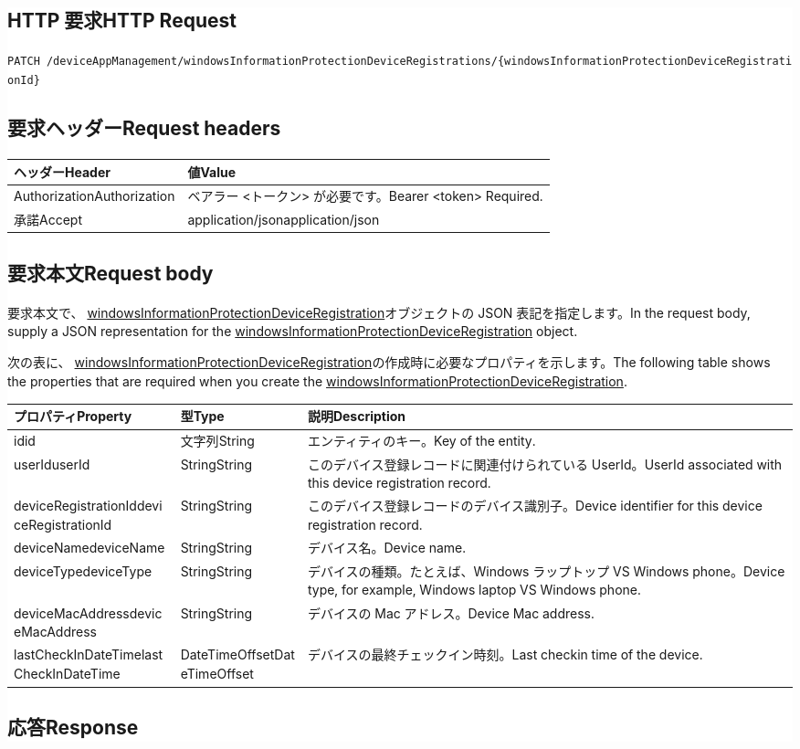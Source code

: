 ## <a name="http-request"></a><span data-ttu-id="d8dbe-118">HTTP 要求</span><span class="sxs-lookup"><span data-stu-id="d8dbe-118">HTTP Request</span></span>

``` http
PATCH /deviceAppManagement/windowsInformationProtectionDeviceRegistrations/{windowsInformationProtectionDeviceRegistrationId}
```

## <a name="request-headers"></a><span data-ttu-id="d8dbe-119">要求ヘッダー</span><span class="sxs-lookup"><span data-stu-id="d8dbe-119">Request headers</span></span>
|<span data-ttu-id="d8dbe-120">ヘッダー</span><span class="sxs-lookup"><span data-stu-id="d8dbe-120">Header</span></span>|<span data-ttu-id="d8dbe-121">値</span><span class="sxs-lookup"><span data-stu-id="d8dbe-121">Value</span></span>|
|:---|:---|
|<span data-ttu-id="d8dbe-122">Authorization</span><span class="sxs-lookup"><span data-stu-id="d8dbe-122">Authorization</span></span>|<span data-ttu-id="d8dbe-123">ベアラー &lt;トークン&gt; が必要です。</span><span class="sxs-lookup"><span data-stu-id="d8dbe-123">Bearer &lt;token&gt; Required.</span></span>|
|<span data-ttu-id="d8dbe-124">承諾</span><span class="sxs-lookup"><span data-stu-id="d8dbe-124">Accept</span></span>|<span data-ttu-id="d8dbe-125">application/json</span><span class="sxs-lookup"><span data-stu-id="d8dbe-125">application/json</span></span>|

## <a name="request-body"></a><span data-ttu-id="d8dbe-126">要求本文</span><span class="sxs-lookup"><span data-stu-id="d8dbe-126">Request body</span></span>
<span data-ttu-id="d8dbe-127">要求本文で、 [windowsInformationProtectionDeviceRegistration](../resources/intune-mam-windowsinformationprotectiondeviceregistration.md)オブジェクトの JSON 表記を指定します。</span><span class="sxs-lookup"><span data-stu-id="d8dbe-127">In the request body, supply a JSON representation for the [windowsInformationProtectionDeviceRegistration](../resources/intune-mam-windowsinformationprotectiondeviceregistration.md) object.</span></span>

<span data-ttu-id="d8dbe-128">次の表に、 [windowsInformationProtectionDeviceRegistration](../resources/intune-mam-windowsinformationprotectiondeviceregistration.md)の作成時に必要なプロパティを示します。</span><span class="sxs-lookup"><span data-stu-id="d8dbe-128">The following table shows the properties that are required when you create the [windowsInformationProtectionDeviceRegistration](../resources/intune-mam-windowsinformationprotectiondeviceregistration.md).</span></span>

|<span data-ttu-id="d8dbe-129">プロパティ</span><span class="sxs-lookup"><span data-stu-id="d8dbe-129">Property</span></span>|<span data-ttu-id="d8dbe-130">型</span><span class="sxs-lookup"><span data-stu-id="d8dbe-130">Type</span></span>|<span data-ttu-id="d8dbe-131">説明</span><span class="sxs-lookup"><span data-stu-id="d8dbe-131">Description</span></span>|
|:---|:---|:---|
|<span data-ttu-id="d8dbe-132">id</span><span class="sxs-lookup"><span data-stu-id="d8dbe-132">id</span></span>|<span data-ttu-id="d8dbe-133">文字列</span><span class="sxs-lookup"><span data-stu-id="d8dbe-133">String</span></span>|<span data-ttu-id="d8dbe-134">エンティティのキー。</span><span class="sxs-lookup"><span data-stu-id="d8dbe-134">Key of the entity.</span></span>|
|<span data-ttu-id="d8dbe-135">userId</span><span class="sxs-lookup"><span data-stu-id="d8dbe-135">userId</span></span>|<span data-ttu-id="d8dbe-136">String</span><span class="sxs-lookup"><span data-stu-id="d8dbe-136">String</span></span>|<span data-ttu-id="d8dbe-137">このデバイス登録レコードに関連付けられている UserId。</span><span class="sxs-lookup"><span data-stu-id="d8dbe-137">UserId associated with this device registration record.</span></span>|
|<span data-ttu-id="d8dbe-138">deviceRegistrationId</span><span class="sxs-lookup"><span data-stu-id="d8dbe-138">deviceRegistrationId</span></span>|<span data-ttu-id="d8dbe-139">String</span><span class="sxs-lookup"><span data-stu-id="d8dbe-139">String</span></span>|<span data-ttu-id="d8dbe-140">このデバイス登録レコードのデバイス識別子。</span><span class="sxs-lookup"><span data-stu-id="d8dbe-140">Device identifier for this device registration record.</span></span>|
|<span data-ttu-id="d8dbe-141">deviceName</span><span class="sxs-lookup"><span data-stu-id="d8dbe-141">deviceName</span></span>|<span data-ttu-id="d8dbe-142">String</span><span class="sxs-lookup"><span data-stu-id="d8dbe-142">String</span></span>|<span data-ttu-id="d8dbe-143">デバイス名。</span><span class="sxs-lookup"><span data-stu-id="d8dbe-143">Device name.</span></span>|
|<span data-ttu-id="d8dbe-144">deviceType</span><span class="sxs-lookup"><span data-stu-id="d8dbe-144">deviceType</span></span>|<span data-ttu-id="d8dbe-145">String</span><span class="sxs-lookup"><span data-stu-id="d8dbe-145">String</span></span>|<span data-ttu-id="d8dbe-146">デバイスの種類。たとえば、Windows ラップトップ VS Windows phone。</span><span class="sxs-lookup"><span data-stu-id="d8dbe-146">Device type, for example, Windows laptop VS Windows phone.</span></span>|
|<span data-ttu-id="d8dbe-147">deviceMacAddress</span><span class="sxs-lookup"><span data-stu-id="d8dbe-147">deviceMacAddress</span></span>|<span data-ttu-id="d8dbe-148">String</span><span class="sxs-lookup"><span data-stu-id="d8dbe-148">String</span></span>|<span data-ttu-id="d8dbe-149">デバイスの Mac アドレス。</span><span class="sxs-lookup"><span data-stu-id="d8dbe-149">Device Mac address.</span></span>|
|<span data-ttu-id="d8dbe-150">lastCheckInDateTime</span><span class="sxs-lookup"><span data-stu-id="d8dbe-150">lastCheckInDateTime</span></span>|<span data-ttu-id="d8dbe-151">DateTimeOffset</span><span class="sxs-lookup"><span data-stu-id="d8dbe-151">DateTimeOffset</span></span>|<span data-ttu-id="d8dbe-152">デバイスの最終チェックイン時刻。</span><span class="sxs-lookup"><span data-stu-id="d8dbe-152">Last checkin time of the device.</span></span>|



## <a name="response"></a><span data-ttu-id="d8dbe-153">応答</span><span class="sxs-lookup"><span data-stu-id="d8dbe-153">Response</span></span>